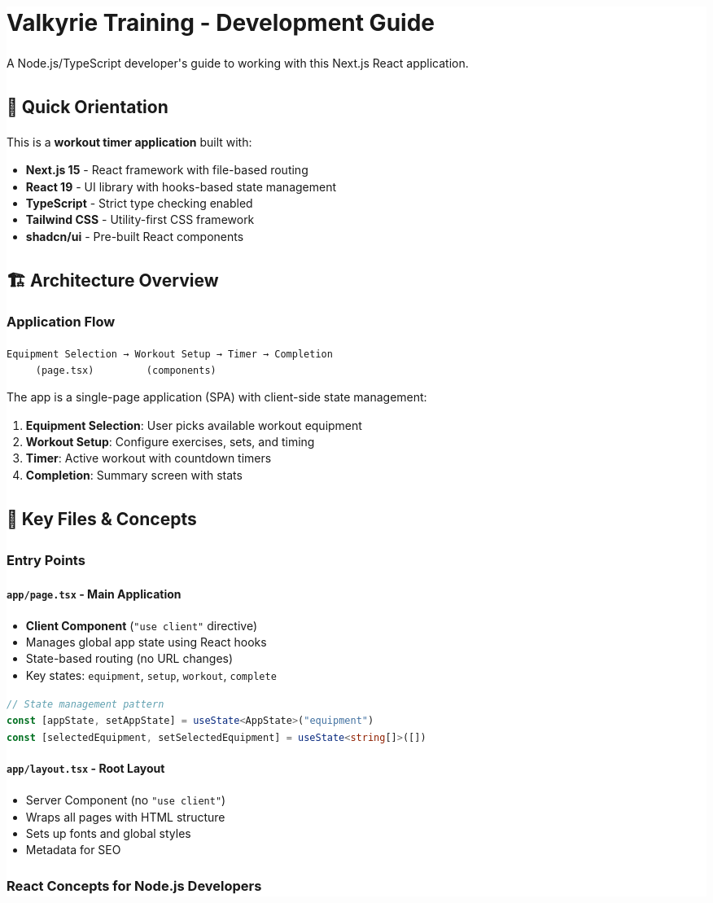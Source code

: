 # Valkyrie Training - Development Guide

A Node.js/TypeScript developer's guide to working with this Next.js React application.

## 🎯 Quick Orientation

This is a **workout timer application** built with:
- **Next.js 15** - React framework with file-based routing
- **React 19** - UI library with hooks-based state management
- **TypeScript** - Strict type checking enabled
- **Tailwind CSS** - Utility-first CSS framework
- **shadcn/ui** - Pre-built React components

## 🏗️ Architecture Overview

### Application Flow
```
Equipment Selection → Workout Setup → Timer → Completion
     (page.tsx)         (components)
```

The app is a single-page application (SPA) with client-side state management:

1. **Equipment Selection**: User picks available workout equipment
2. **Workout Setup**: Configure exercises, sets, and timing
3. **Timer**: Active workout with countdown timers
4. **Completion**: Summary screen with stats

## 📁 Key Files & Concepts

### Entry Points

#### `app/page.tsx` - Main Application
- **Client Component** (`"use client"` directive)
- Manages global app state using React hooks
- State-based routing (no URL changes)
- Key states: `equipment`, `setup`, `workout`, `complete`

```typescript
// State management pattern
const [appState, setAppState] = useState<AppState>("equipment")
const [selectedEquipment, setSelectedEquipment] = useState<string[]>([])
```

#### `app/layout.tsx` - Root Layout
- Server Component (no `"use client"`)
- Wraps all pages with HTML structure
- Sets up fonts and global styles
- Metadata for SEO

### React Concepts for Node.js Developers
